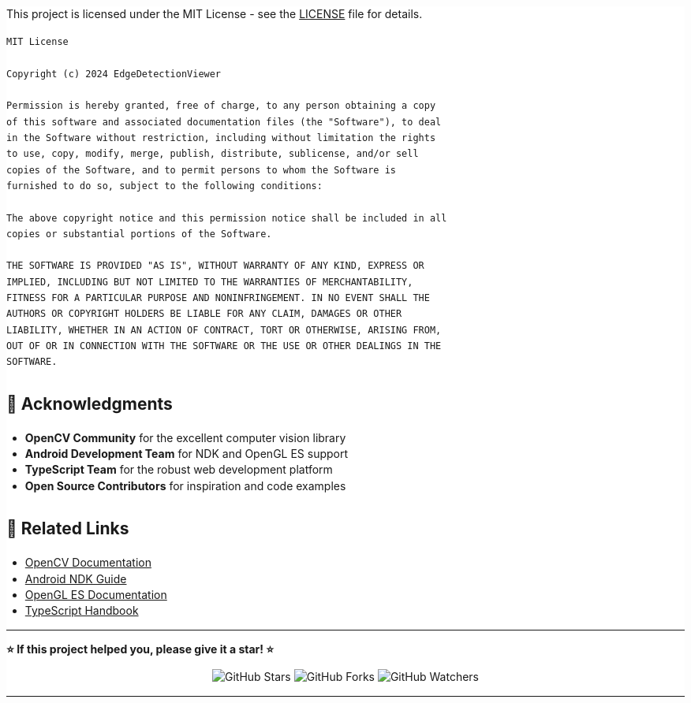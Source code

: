 This project is licensed under the MIT License - see the [LICENSE](LICENSE) file for details.

```
MIT License

Copyright (c) 2024 EdgeDetectionViewer

Permission is hereby granted, free of charge, to any person obtaining a copy
of this software and associated documentation files (the "Software"), to deal
in the Software without restriction, including without limitation the rights
to use, copy, modify, merge, publish, distribute, sublicense, and/or sell
copies of the Software, and to permit persons to whom the Software is
furnished to do so, subject to the following conditions:

The above copyright notice and this permission notice shall be included in all
copies or substantial portions of the Software.

THE SOFTWARE IS PROVIDED "AS IS", WITHOUT WARRANTY OF ANY KIND, EXPRESS OR
IMPLIED, INCLUDING BUT NOT LIMITED TO THE WARRANTIES OF MERCHANTABILITY,
FITNESS FOR A PARTICULAR PURPOSE AND NONINFRINGEMENT. IN NO EVENT SHALL THE
AUTHORS OR COPYRIGHT HOLDERS BE LIABLE FOR ANY CLAIM, DAMAGES OR OTHER
LIABILITY, WHETHER IN AN ACTION OF CONTRACT, TORT OR OTHERWISE, ARISING FROM,
OUT OF OR IN CONNECTION WITH THE SOFTWARE OR THE USE OR OTHER DEALINGS IN THE
SOFTWARE.
```

## 🙏 Acknowledgments

- **OpenCV Community** for the excellent computer vision library
- **Android Development Team** for NDK and OpenGL ES support
- **TypeScript Team** for the robust web development platform
- **Open Source Contributors** for inspiration and code examples



## 🔗 Related Links

- [OpenCV Documentation](https://docs.opencv.org/)
- [Android NDK Guide](https://developer.android.com/ndk)
- [OpenGL ES Documentation](https://www.khronos.org/opengles/)
- [TypeScript Handbook](https://www.typescriptlang.org/docs/)

---

**⭐ If this project helped you, please give it a star! ⭐**

<p align="center">
  <img src="https://img.shields.io/github/stars/yourusername/EdgeDetectionViewer?style=social" alt="GitHub Stars">
  <img src="https://img.shields.io/github/forks/yourusername/EdgeDetectionViewer?style=social" alt="GitHub Forks">
  <img src="https://img.shields.io/github/watchers/yourusername/EdgeDetectionViewer?style=social" alt="GitHub Watchers">
</p>

---

